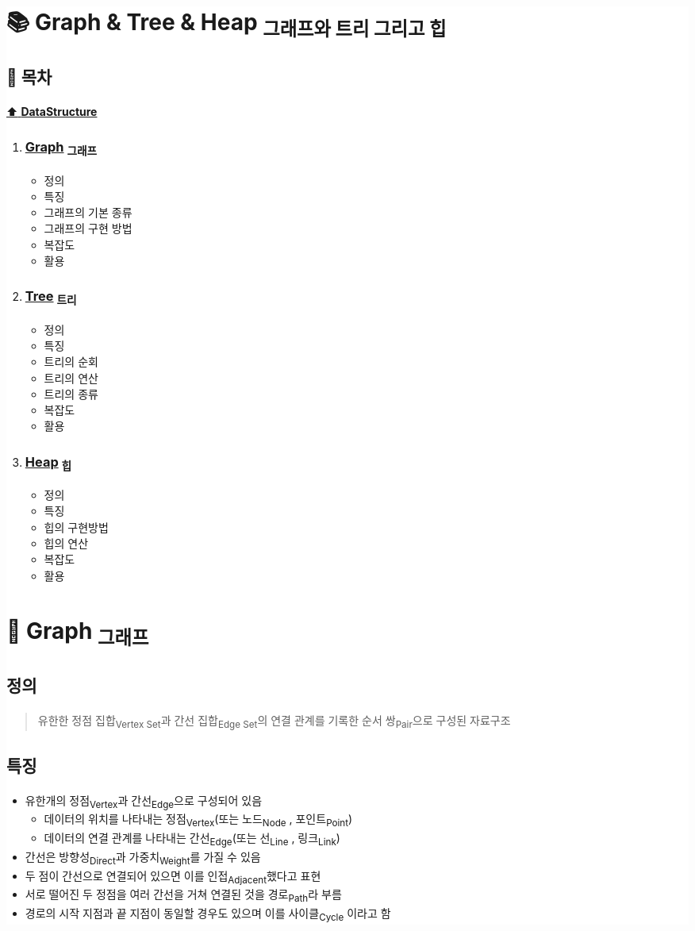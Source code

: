 # :books: Graph & Tree & Heap <sub>그래프와 트리 그리고 힙</sub>

## :bookmark_tabs: 목차

[:arrow_up: **DataStructure**](./README.md)

1. ### [Graph](#📕-graph-그래프) <sub>그래프</sub>

   - 정의
   - 특징
   - 그래프의 기본 종류
   - 그래프의 구현 방법
   - 복잡도
   - 활용

2. ### [Tree](#📙-tree-트리) <sub>트리</sub>

   - 정의
   - 특징
   - 트리의 순회
   - 트리의 연산
   - 트리의 종류
   - 복잡도
   - 활용

3. ### [Heap](#📗-heap-힙) <sub>힙</sub>

   - 정의
   - 특징
   - 힙의 구현방법
   - 힙의 연산
   - 복잡도
   - 활용

# :closed_book: Graph <sub>그래프</sub>

## 정의

> 유한한 정점 집합<sub>Vertex Set</sub>과 간선 집합<sub>Edge Set</sub>의 연결 관계를 기록한 순서 쌍<sub>Pair</sub>으로 구성된 자료구조

## 특징

- 유한개의 정점<sub>Vertex</sub>과 간선<sub>Edge</sub>으로 구성되어 있음
  - 데이터의 위치를 나타내는 정점<sub>Vertex</sub>(또는 노드<sub>Node</sub> , 포인트<sub>Point</sub>)
  - 데이터의 연결 관계를 나타내는 간선<sub>Edge</sub>(또는 선<sub>Line</sub> , 링크<sub>Link</sub>)
- 간선은 방향성<sub>Direct</sub>과 가중치<sub>Weight</sub>를 가질 수 있음
- 두 점이 간선으로 연결되어 있으면 이를 인접<sub>Adjacent</sub>했다고 표현
- 서로 떨어진 두 정점을 여러 간선을 거쳐 연결된 것을 경로<sub>Path</sub>라 부름
- 경로의 시작 지점과 끝 지점이 동일할 경우도 있으며 이를 사이클<sub>Cycle</sub> 이라고 함
